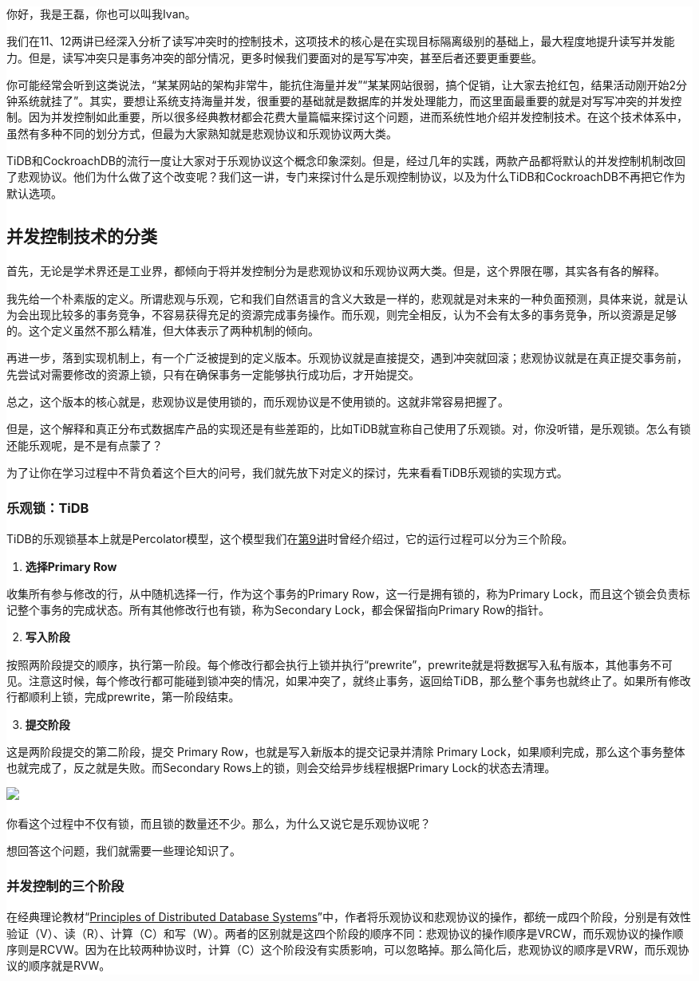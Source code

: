 你好，我是王磊，你也可以叫我Ivan。

我们在11、12两讲已经深入分析了读写冲突时的控制技术，这项技术的核心是在实现目标隔离级别的基础上，最大程度地提升读写并发能力。但是，读写冲突只是事务冲突的部分情况，更多时候我们要面对的是写写冲突，甚至后者还要更重要些。

你可能经常会听到这类说法，“某某网站的架构非常牛，能抗住海量并发”“某某网站很弱，搞个促销，让大家去抢红包，结果活动刚开始2分钟系统就挂了”。其实，要想让系统支持海量并发，很重要的基础就是数据库的并发处理能力，而这里面最重要的就是对写写冲突的并发控制。因为并发控制如此重要，所以很多经典教材都会花费大量篇幅来探讨这个问题，进而系统性地介绍并发控制技术。在这个技术体系中，虽然有多种不同的划分方式，但最为大家熟知就是悲观协议和乐观协议两大类。

TiDB和CockroachDB的流行一度让大家对于乐观协议这个概念印象深刻。但是，经过几年的实践，两款产品都将默认的并发控制机制改回了悲观协议。他们为什么做了这个改变呢？我们这一讲，专门来探讨什么是乐观控制协议，以及为什么TiDB和CockroachDB不再把它作为默认选项。

## 并发控制技术的分类

首先，无论是学术界还是工业界，都倾向于将并发控制分为是悲观协议和乐观协议两大类。但是，这个界限在哪，其实各有各的解释。

我先给一个朴素版的定义。所谓悲观与乐观，它和我们自然语言的含义大致是一样的，悲观就是对未来的一种负面预测，具体来说，就是认为会出现比较多的事务竞争，不容易获得充足的资源完成事务操作。而乐观，则完全相反，认为不会有太多的事务竞争，所以资源是足够的。这个定义虽然不那么精准，但大体表示了两种机制的倾向。

再进一步，落到实现机制上，有一个广泛被提到的定义版本。乐观协议就是直接提交，遇到冲突就回滚；悲观协议就是在真正提交事务前，先尝试对需要修改的资源上锁，只有在确保事务一定能够执行成功后，才开始提交。

总之，这个版本的核心就是，悲观协议是使用锁的，而乐观协议是不使用锁的。这就非常容易把握了。

但是，这个解释和真正分布式数据库产品的实现还是有些差距的，比如TiDB就宣称自己使用了乐观锁。对，你没听错，是乐观锁。怎么有锁还能乐观呢，是不是有点蒙了？

为了让你在学习过程中不背负着这个巨大的问号，我们就先放下对定义的探讨，先来看看TiDB乐观锁的实现方式。

### 乐观锁：TiDB

TiDB的乐观锁基本上就是Percolator模型，这个模型我们在[第9讲](https://time.geekbang.org/column/article/278949)时曾经介绍过，它的运行过程可以分为三个阶段。

1. **选择Primary Row**

收集所有参与修改的行，从中随机选择一行，作为这个事务的Primary Row，这一行是拥有锁的，称为Primary Lock，而且这个锁会负责标记整个事务的完成状态。所有其他修改行也有锁，称为Secondary Lock，都会保留指向Primary Row的指针。

2. **写入阶段**

按照两阶段提交的顺序，执行第一阶段。每个修改行都会执行上锁并执行“prewrite”，prewrite就是将数据写入私有版本，其他事务不可见。注意这时候，每个修改行都可能碰到锁冲突的情况，如果冲突了，就终止事务，返回给TiDB，那么整个事务也就终止了。如果所有修改行都顺利上锁，完成prewrite，第一阶段结束。

3. **提交阶段**

这是两阶段提交的第二阶段，提交 Primary Row，也就是写入新版本的提交记录并清除 Primary Lock，如果顺利完成，那么这个事务整体也就完成了，反之就是失败。而Secondary Rows上的锁，则会交给异步线程根据Primary Lock的状态去清理。

![](https://static001.geekbang.org/resource/image/2f/e8/2fc7c4959ae0b4a223c23303a57c92e8.jpg?wh=2700%2A1531)

你看这个过程中不仅有锁，而且锁的数量还不少。那么，为什么又说它是乐观协议呢？

想回答这个问题，我们就需要一些理论知识了。

### 并发控制的三个阶段

在经典理论教材“[Principles of Distributed Database Systems](https://link.springer.com/content/pdf/bfm%3A978-1-4419-8834-8%2F1.pdf)”中，作者将乐观协议和悲观协议的操作，都统一成四个阶段，分别是有效性验证（V）、读（R）、计算（C）和写（W）。两者的区别就是这四个阶段的顺序不同：悲观协议的操作顺序是VRCW，而乐观协议的操作顺序则是RCVW。因为在比较两种协议时，计算（C）这个阶段没有实质影响，可以忽略掉。那么简化后，悲观协议的顺序是VRW，而乐观协议的顺序就是RVW。
